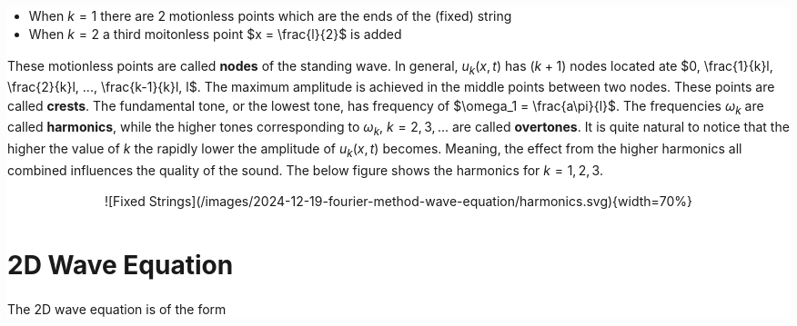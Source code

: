 - When $k = 1$ there are $2$ motionless points which are the ends of the (fixed) string
- When $k = 2$ a third moitonless point $x = \frac{l}{2}$ is added

These motionless points are called **nodes** of the standing wave. In general, $u_k(x, t)$ has $(k + 1)$ nodes located ate $0, \frac{1}{k}l, \frac{2}{k}l, ..., \frac{k-1}{k}l, l$. The maximum amplitude is achieved in the middle points between two nodes. These points are called **crests**. The fundamental tone, or the lowest tone, has frequency of $\omega_1 = \frac{a\pi}{l}$. The frequencies $\omega_k$ are called **harmonics**, while the higher tones corresponding to $\omega_k$, $k = 2, 3, ...$ are called **overtones**. It is quite natural to notice that the higher the value of $k$ the rapidly lower the amplitude of $u_k(x, t)$ becomes. Meaning, the effect from the higher harmonics all combined influences the quality of the sound. The below figure shows the harmonics for $k = 1, 2, 3$.

<center>
![Fixed Strings](/images/2024-12-19-fourier-method-wave-equation/harmonics.svg){width=70%}
</center>

# 2D Wave Equation

The 2D wave equation is of the form
